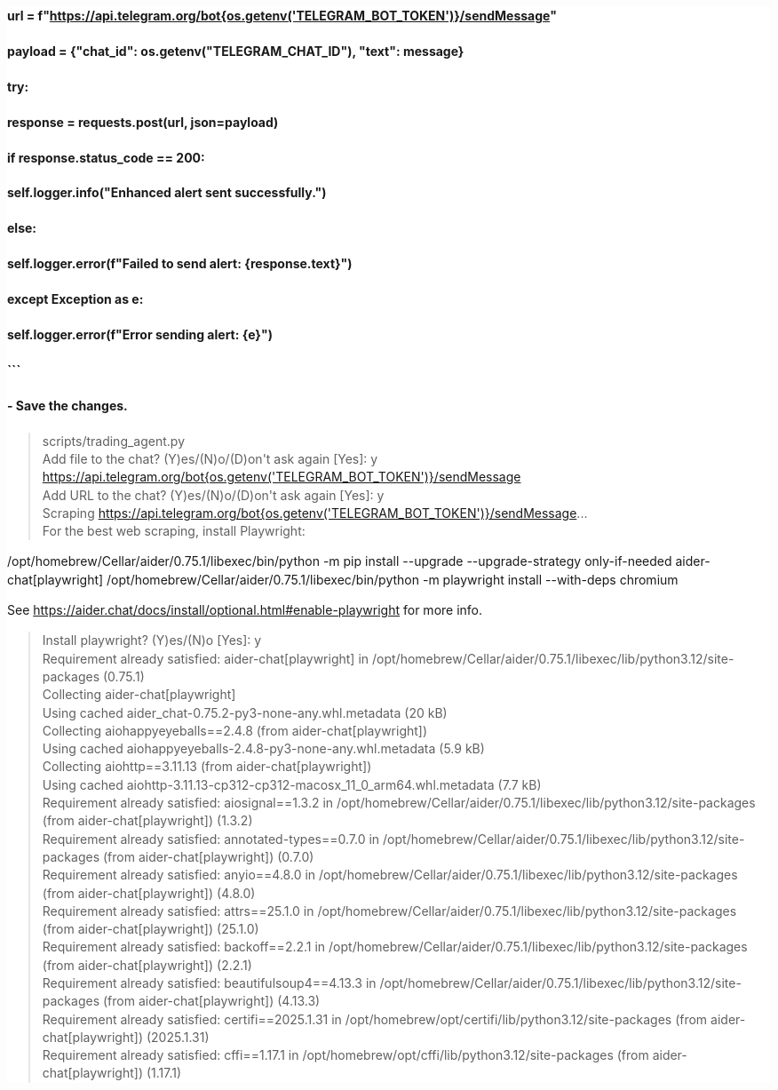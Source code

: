 ####         url = f"https://api.telegram.org/bot{os.getenv('TELEGRAM_BOT_TOKEN')}/sendMessage"  
####         payload = {"chat_id": os.getenv("TELEGRAM_CHAT_ID"), "text": message}  
####         try:  
####             response = requests.post(url, json=payload)  
####             if response.status_code == 200:  
####                 self.logger.info("Enhanced alert sent successfully.")  
####             else:  
####                 self.logger.error(f"Failed to send alert: {response.text}")  
####         except Exception as e:  
####             self.logger.error(f"Error sending alert: {e}")  
#### ```  
####   
#### - Save the changes.  
#### </instructions>  
#### </pre>  
> scripts/trading_agent.py  
> Add file to the chat? (Y)es/(N)o/(D)on't ask again [Yes]: y  
> https://api.telegram.org/bot{os.getenv('TELEGRAM_BOT_TOKEN')}/sendMessage  
> Add URL to the chat? (Y)es/(N)o/(D)on't ask again [Yes]: y  
> Scraping https://api.telegram.org/bot{os.getenv('TELEGRAM_BOT_TOKEN')}/sendMessage...  
> For the best web scraping, install Playwright:

/opt/homebrew/Cellar/aider/0.75.1/libexec/bin/python -m pip install --upgrade --upgrade-strategy only-if-needed aider-chat[playwright]
/opt/homebrew/Cellar/aider/0.75.1/libexec/bin/python -m playwright install --with-deps chromium

See https://aider.chat/docs/install/optional.html#enable-playwright for more info.  
> Install playwright? (Y)es/(N)o [Yes]: y  
> Requirement already satisfied: aider-chat[playwright] in /opt/homebrew/Cellar/aider/0.75.1/libexec/lib/python3.12/site-packages (0.75.1)  
> Collecting aider-chat[playwright]  
> Using cached aider_chat-0.75.2-py3-none-any.whl.metadata (20 kB)  
> Collecting aiohappyeyeballs==2.4.8 (from aider-chat[playwright])  
> Using cached aiohappyeyeballs-2.4.8-py3-none-any.whl.metadata (5.9 kB)  
> Collecting aiohttp==3.11.13 (from aider-chat[playwright])  
> Using cached aiohttp-3.11.13-cp312-cp312-macosx_11_0_arm64.whl.metadata (7.7 kB)  
> Requirement already satisfied: aiosignal==1.3.2 in /opt/homebrew/Cellar/aider/0.75.1/libexec/lib/python3.12/site-packages (from aider-chat[playwright]) (1.3.2)  
> Requirement already satisfied: annotated-types==0.7.0 in /opt/homebrew/Cellar/aider/0.75.1/libexec/lib/python3.12/site-packages (from aider-chat[playwright]) (0.7.0)  
> Requirement already satisfied: anyio==4.8.0 in /opt/homebrew/Cellar/aider/0.75.1/libexec/lib/python3.12/site-packages (from aider-chat[playwright]) (4.8.0)  
> Requirement already satisfied: attrs==25.1.0 in /opt/homebrew/Cellar/aider/0.75.1/libexec/lib/python3.12/site-packages (from aider-chat[playwright]) (25.1.0)  
> Requirement already satisfied: backoff==2.2.1 in /opt/homebrew/Cellar/aider/0.75.1/libexec/lib/python3.12/site-packages (from aider-chat[playwright]) (2.2.1)  
> Requirement already satisfied: beautifulsoup4==4.13.3 in /opt/homebrew/Cellar/aider/0.75.1/libexec/lib/python3.12/site-packages (from aider-chat[playwright]) (4.13.3)  
> Requirement already satisfied: certifi==2025.1.31 in /opt/homebrew/opt/certifi/lib/python3.12/site-packages (from aider-chat[playwright]) (2025.1.31)  
> Requirement already satisfied: cffi==1.17.1 in /opt/homebrew/opt/cffi/lib/python3.12/site-packages (from aider-chat[playwright]) (1.17.1)  